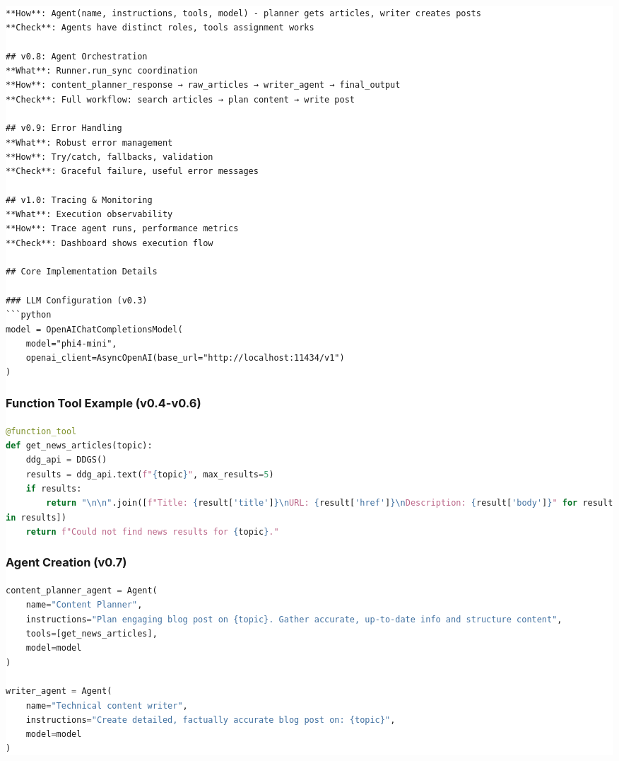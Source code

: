 ```
**How**: Agent(name, instructions, tools, model) - planner gets articles, writer creates posts  
**Check**: Agents have distinct roles, tools assignment works

## v0.8: Agent Orchestration
**What**: Runner.run_sync coordination  
**How**: content_planner_response → raw_articles → writer_agent → final_output  
**Check**: Full workflow: search articles → plan content → write post

## v0.9: Error Handling
**What**: Robust error management  
**How**: Try/catch, fallbacks, validation  
**Check**: Graceful failure, useful error messages

## v1.0: Tracing & Monitoring
**What**: Execution observability  
**How**: Trace agent runs, performance metrics  
**Check**: Dashboard shows execution flow

## Core Implementation Details

### LLM Configuration (v0.3)
```python
model = OpenAIChatCompletionsModel(
    model="phi4-mini",
    openai_client=AsyncOpenAI(base_url="http://localhost:11434/v1")
)
```

### Function Tool Example (v0.4-v0.6)
```python
@function_tool
def get_news_articles(topic):
    ddg_api = DDGS()
    results = ddg_api.text(f"{topic}", max_results=5)
    if results:
        return "\n\n".join([f"Title: {result['title']}\nURL: {result['href']}\nDescription: {result['body']}" for result in results])
    return f"Could not find news results for {topic}."
```

### Agent Creation (v0.7)
```python
content_planner_agent = Agent(
    name="Content Planner",
    instructions="Plan engaging blog post on {topic}. Gather accurate, up-to-date info and structure content",
    tools=[get_news_articles],
    model=model
)

writer_agent = Agent(
    name="Technical content writer",
    instructions="Create detailed, factually accurate blog post on: {topic}",
    model=model
)
```
